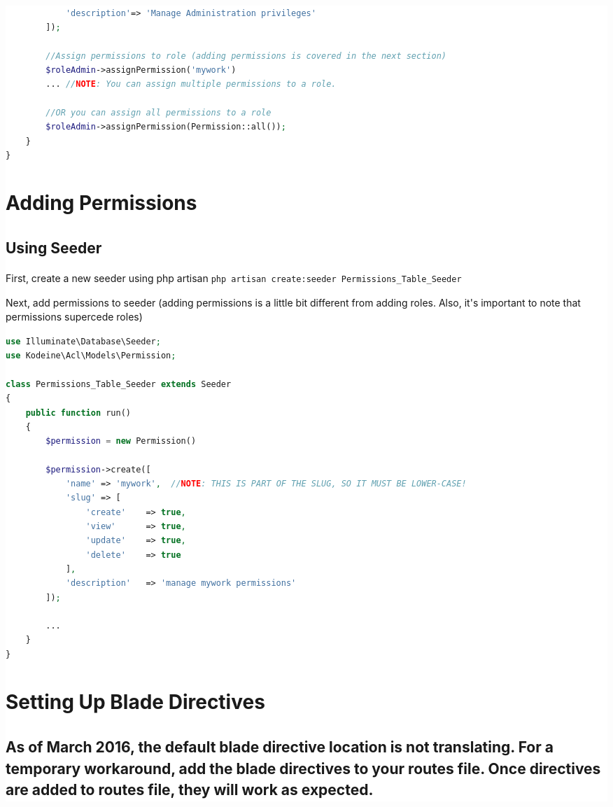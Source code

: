 ```php
            'description'=> 'Manage Administration privileges'
        ]);
        
        //Assign permissions to role (adding permissions is covered in the next section)
        $roleAdmin->assignPermission('mywork')
        ... //NOTE: You can assign multiple permissions to a role.
        
        //OR you can assign all permissions to a role
        $roleAdmin->assignPermission(Permission::all());
    }
}
```
# <a name="adding-permissions"></a>Adding Permissions
## Using Seeder

First, create a new seeder using php artisan `php artisan create:seeder Permissions_Table_Seeder`

Next, add permissions to seeder (adding permissions is a little bit different from adding roles. Also, it's important to note that permissions supercede roles)

```php
use Illuminate\Database\Seeder;
use Kodeine\Acl\Models\Permission;

class Permissions_Table_Seeder extends Seeder
{
    public function run()
    {
        $permission = new Permission()
        
        $permission->create([
            'name' => 'mywork',  //NOTE: THIS IS PART OF THE SLUG, SO IT MUST BE LOWER-CASE!
            'slug' => [
                'create'    => true,
                'view'      => true,
                'update'    => true,
                'delete'    => true
            ],
            'description'   => 'manage mywork permissions'
        ]);
        
        ...
    }
}
```

# <a name="setting-up-blade-directives"></a>Setting Up Blade Directives
## As of March 2016, the default blade directive location is not translating. For a temporary workaround, add the blade directives to your routes file. Once directives are added to routes file, they will work as expected.
